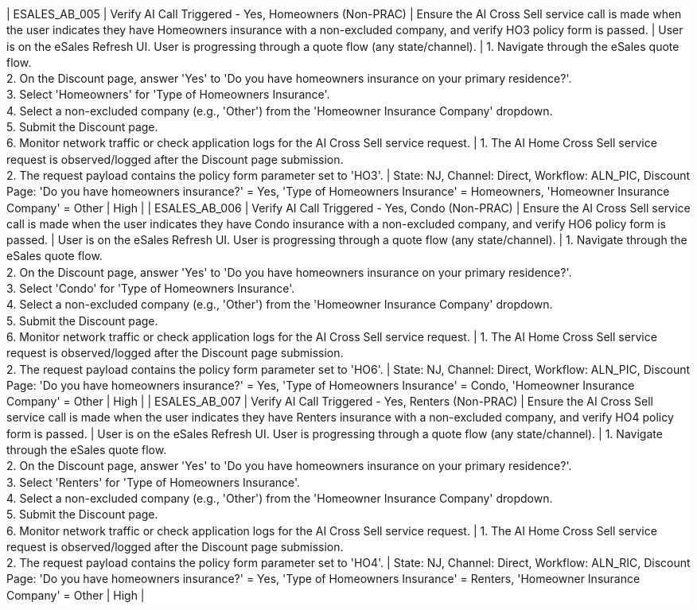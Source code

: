 | ESALES_AB_005 | Verify AI Call Triggered - Yes, Homeowners (Non-PRAC)                      | Ensure the AI Cross Sell service call is made when the user indicates they have Homeowners insurance with a non-excluded company, and verify HO3 policy form is passed. | User is on the eSales Refresh UI. User is progressing through a quote flow (any state/channel).                                                                                                        | 1\. Navigate through the eSales quote flow.<br>2\. On the Discount page, answer 'Yes' to 'Do you have homeowners insurance on your primary residence?'.<br>3\. Select 'Homeowners' for 'Type of Homeowners Insurance'.<br>4\. Select a non-excluded company (e.g., 'Other') from the 'Homeowner Insurance Company' dropdown.<br>5\. Submit the Discount page.<br>6\. Monitor network traffic or check application logs for the AI Cross Sell service request. | 1\. The AI Home Cross Sell service request is observed/logged after the Discount page submission.<br>2\. The request payload contains the policy form parameter set to 'HO3'.                                                                                                                                                                                                                                                                                                                                                                                                                                                                                                                                                                            | State: NJ, Channel: Direct, Workflow: ALN_PIC, Discount Page: 'Do you have homeowners insurance?' = Yes, 'Type of Homeowners Insurance' = Homeowners, 'Homeowner Insurance Company' = Other                    | High     |
| ESALES_AB_006 | Verify AI Call Triggered - Yes, Condo (Non-PRAC)                           | Ensure the AI Cross Sell service call is made when the user indicates they have Condo insurance with a non-excluded company, and verify HO6 policy form is passed.      | User is on the eSales Refresh UI. User is progressing through a quote flow (any state/channel).                                                                                                        | 1\. Navigate through the eSales quote flow.<br>2\. On the Discount page, answer 'Yes' to 'Do you have homeowners insurance on your primary residence?'.<br>3\. Select 'Condo' for 'Type of Homeowners Insurance'.<br>4\. Select a non-excluded company (e.g., 'Other') from the 'Homeowner Insurance Company' dropdown.<br>5\. Submit the Discount page.<br>6\. Monitor network traffic or check application logs for the AI Cross Sell service request.      | 1\. The AI Home Cross Sell service request is observed/logged after the Discount page submission.<br>2\. The request payload contains the policy form parameter set to 'HO6'.                                                                                                                                                                                                                                                                                                                                                                                                                                                                                                                                                                            | State: NJ, Channel: Direct, Workflow: ALN_PIC, Discount Page: 'Do you have homeowners insurance?' = Yes, 'Type of Homeowners Insurance' = Condo, 'Homeowner Insurance Company' = Other                         | High     |
| ESALES_AB_007 | Verify AI Call Triggered - Yes, Renters (Non-PRAC)                         | Ensure the AI Cross Sell service call is made when the user indicates they have Renters insurance with a non-excluded company, and verify HO4 policy form is passed.    | User is on the eSales Refresh UI. User is progressing through a quote flow (any state/channel).                                                                                                        | 1\. Navigate through the eSales quote flow.<br>2\. On the Discount page, answer 'Yes' to 'Do you have homeowners insurance on your primary residence?'.<br>3\. Select 'Renters' for 'Type of Homeowners Insurance'.<br>4\. Select a non-excluded company (e.g., 'Other') from the 'Homeowner Insurance Company' dropdown.<br>5\. Submit the Discount page.<br>6\. Monitor network traffic or check application logs for the AI Cross Sell service request.    | 1\. The AI Home Cross Sell service request is observed/logged after the Discount page submission.<br>2\. The request payload contains the policy form parameter set to 'HO4'.                                                                                                                                                                                                                                                                                                                                                                                                                                                                                                                                                                            | State: NJ, Channel: Direct, Workflow: ALN_RIC, Discount Page: 'Do you have homeowners insurance?' = Yes, 'Type of Homeowners Insurance' = Renters, 'Homeowner Insurance Company' = Other                       | High     |